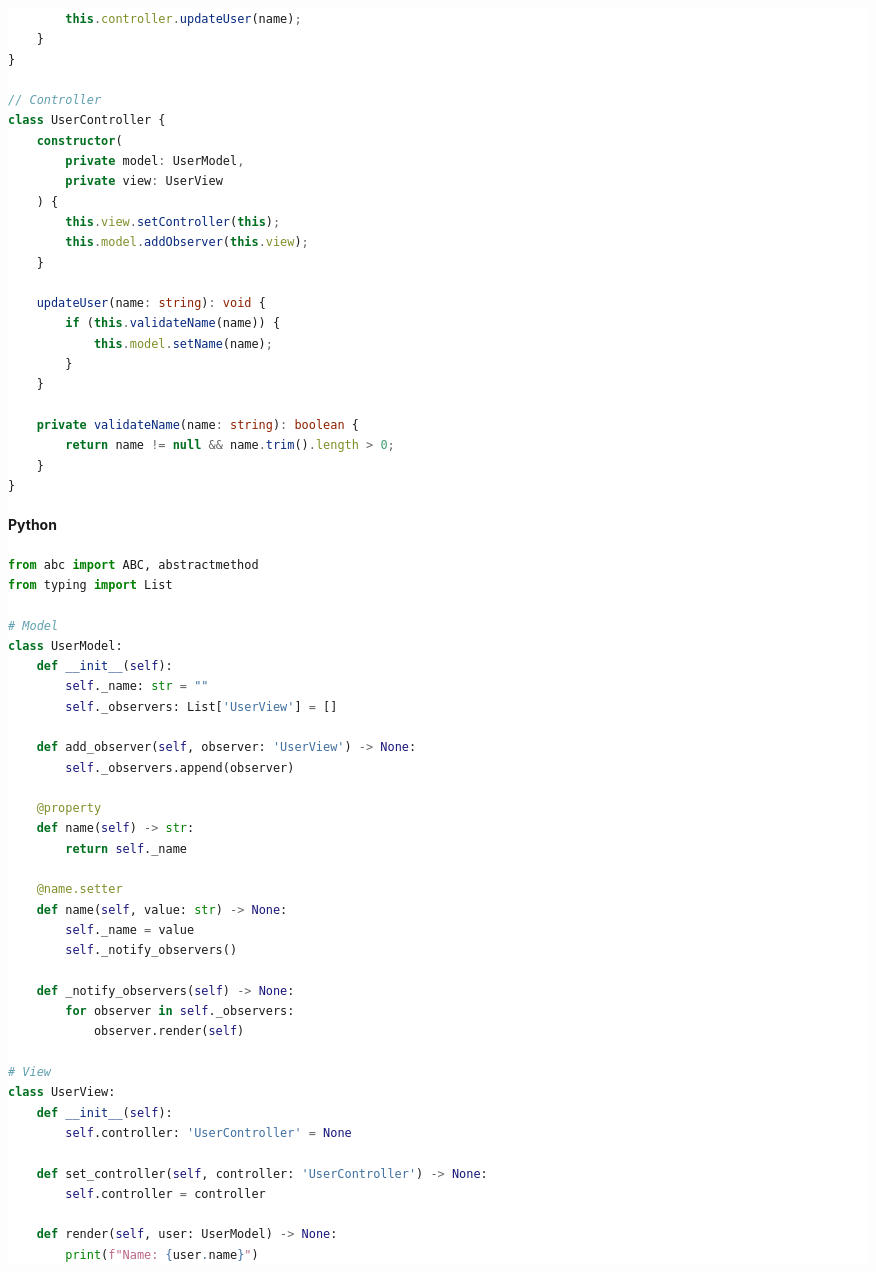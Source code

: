 ```typescript  
        this.controller.updateUser(name);
    }
}

// Controller
class UserController {
    constructor(
        private model: UserModel,
        private view: UserView
    ) {
        this.view.setController(this);
        this.model.addObserver(this.view);
    }
    
    updateUser(name: string): void {
        if (this.validateName(name)) {
            this.model.setName(name);
        }
    }
    
    private validateName(name: string): boolean {
        return name != null && name.trim().length > 0;
    }
}
```

#### Python  
```python  
from abc import ABC, abstractmethod
from typing import List

# Model
class UserModel:
    def __init__(self):
        self._name: str = ""
        self._observers: List['UserView'] = []
    
    def add_observer(self, observer: 'UserView') -> None:
        self._observers.append(observer)
    
    @property
    def name(self) -> str:
        return self._name
    
    @name.setter
    def name(self, value: str) -> None:
        self._name = value
        self._notify_observers()
    
    def _notify_observers(self) -> None:
        for observer in self._observers:
            observer.render(self)

# View
class UserView:
    def __init__(self):
        self.controller: 'UserController' = None
    
    def set_controller(self, controller: 'UserController') -> None:
        self.controller = controller
    
    def render(self, user: UserModel) -> None:
        print(f"Name: {user.name}")
```